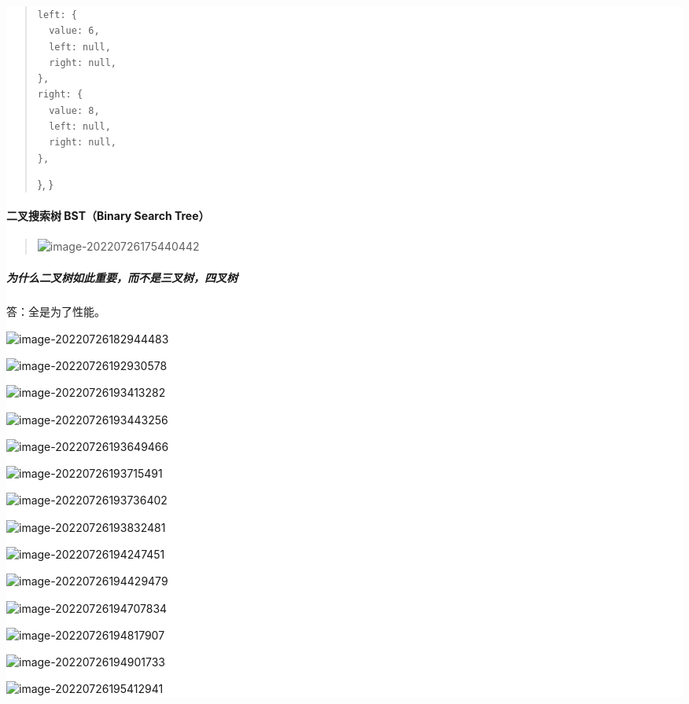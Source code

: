 >     left: {
>       value: 6,
>       left: null,
>       right: null,
>     },
>     right: {
>       value: 8,
>       left: null,
>       right: null,
>     },
>   },
> }
> ```

#### 二叉搜索树 BST（Binary Search Tree）

> ![image-20220726175440442](https://tva1.sinaimg.cn/large/e6c9d24egy1h4kh9lqpwdj20qi0akgme.jpg)

##### 为什么二叉树如此重要，而不是三叉树，四叉树

答：全是为了性能。

![image-20220726182944483](https://tva1.sinaimg.cn/large/e6c9d24egy1h4kia3mresj21bu0qydi5.jpg)

![image-20220726192930578](https://tva1.sinaimg.cn/large/e6c9d24egy1h4kk0a7prtj21bu0qywgp.jpg)

![image-20220726193413282](https://tva1.sinaimg.cn/large/e6c9d24egy1h4kk56r6ynj21bu0qyjti.jpg)

![image-20220726193443256](https://tva1.sinaimg.cn/large/e6c9d24egy1h4kk5pd77ej21bu0qygo5.jpg)

![image-20220726193649466](https://tva1.sinaimg.cn/large/e6c9d24egy1h4kk7wnqv1j21bu0qyq4m.jpg)

![image-20220726193715491](https://tva1.sinaimg.cn/large/e6c9d24egy1h4kk8cey6vj21bm0mqgnl.jpg)

![image-20220726193736402](https://tva1.sinaimg.cn/large/e6c9d24egy1h4kk8piiflj21bu0qy40f.jpg)

![image-20220726193832481](https://tva1.sinaimg.cn/large/e6c9d24egy1h4kk9omdfwj21bo0najsj.jpg)

![image-20220726194247451](https://tva1.sinaimg.cn/large/e6c9d24egy1h4kke3y3n1j21bu0qygo5.jpg)

![image-20220726194429479](https://tva1.sinaimg.cn/large/e6c9d24egy1h4kkfvk3mlj217e0jg0th.jpg)

![image-20220726194707834](https://tva1.sinaimg.cn/large/e6c9d24egy1h4kkimygroj21bu0qy76e.jpg)

![image-20220726194817907](https://tva1.sinaimg.cn/large/e6c9d24egy1h4kkjueit7j21bu0qygnu.jpg)

![image-20220726194901733](https://tva1.sinaimg.cn/large/e6c9d24egy1h4kkkli0v9j21bu0qywh1.jpg)

![image-20220726195412941](https://tva1.sinaimg.cn/large/e6c9d24egy1h4kkpzyixoj21bu0qytak.jpg)
